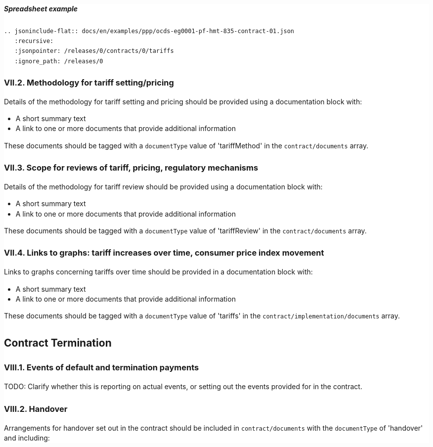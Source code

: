 ##### Spreadsheet example

```eval_rst
.. jsoninclude-flat:: docs/en/examples/ppp/ocds-eg0001-pf-hmt-835-contract-01.json
   :recursive:
   :jsonpointer: /releases/0/contracts/0/tariffs
   :ignore_path: /releases/0
```


### VII.2. Methodology for tariff setting/pricing

Details of the methodology for tariff setting and pricing should be provided using a documentation block with:

* A short summary text
* A link to one or more documents that provide additional information

These documents should be tagged with a ```documentType``` value of 'tariffMethod' in the ```contract/documents``` array. 

### VII.3. Scope for reviews of tariff, pricing, regulatory mechanisms

Details of the methodology for tariff review should be provided using a documentation block with:

* A short summary text
* A link to one or more documents that provide additional information

These documents should be tagged with a ```documentType``` value of 'tariffReview' in the ```contract/documents``` array. 

### VII.4. Links to graphs: tariff increases over time, consumer price index movement

Links to graphs concerning tariffs over time should be provided in a documentation block with:

* A short summary text
* A link to one or more documents that provide additional information

These documents should be tagged with a ```documentType``` value of 'tariffs' in the ```contract/implementation/documents``` array. 


## Contract Termination

### VIII.1. Events of default and termination payments

TODO: Clarify whether this is reporting on actual events, or setting out the events provided for in the contract. 

### VIII.2. Handover

Arrangements for handover set out in the contract should be included in ```contract/documents``` with the ```documentType``` of 'handover' and including: 
